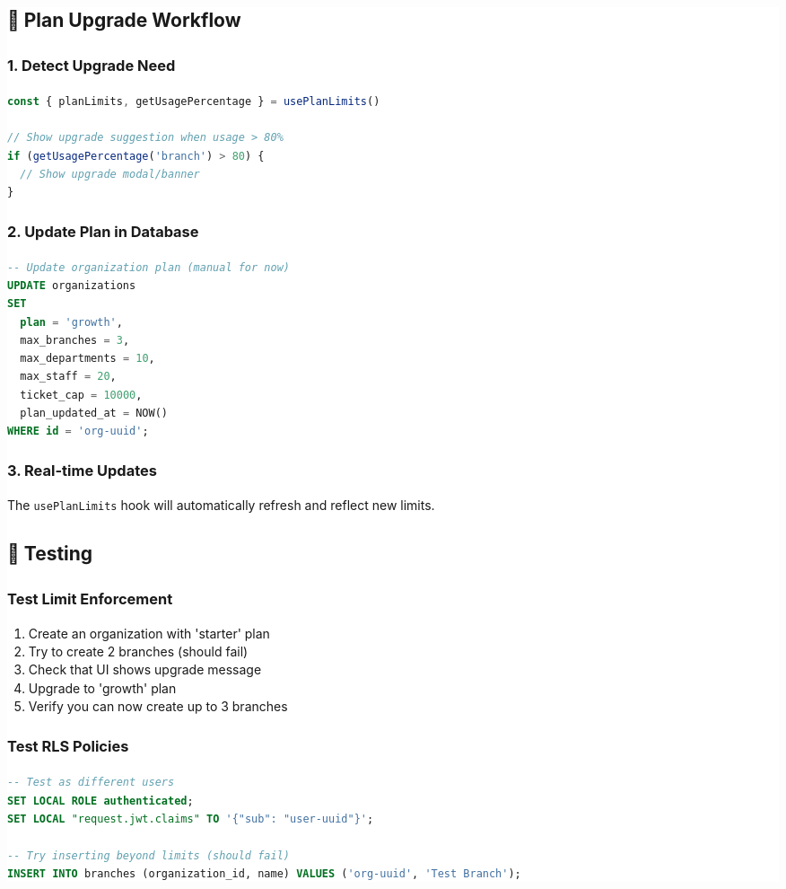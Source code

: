 ## 🔄 Plan Upgrade Workflow

### 1. Detect Upgrade Need

```typescript
const { planLimits, getUsagePercentage } = usePlanLimits()

// Show upgrade suggestion when usage > 80%
if (getUsagePercentage('branch') > 80) {
  // Show upgrade modal/banner
}
```

### 2. Update Plan in Database

```sql
-- Update organization plan (manual for now)
UPDATE organizations 
SET 
  plan = 'growth',
  max_branches = 3,
  max_departments = 10,
  max_staff = 20,
  ticket_cap = 10000,
  plan_updated_at = NOW()
WHERE id = 'org-uuid';
```

### 3. Real-time Updates

The `usePlanLimits` hook will automatically refresh and reflect new limits.

## 🧪 Testing

### Test Limit Enforcement

1. Create an organization with 'starter' plan
2. Try to create 2 branches (should fail)
3. Check that UI shows upgrade message
4. Upgrade to 'growth' plan
5. Verify you can now create up to 3 branches

### Test RLS Policies

```sql
-- Test as different users
SET LOCAL ROLE authenticated;
SET LOCAL "request.jwt.claims" TO '{"sub": "user-uuid"}';

-- Try inserting beyond limits (should fail)
INSERT INTO branches (organization_id, name) VALUES ('org-uuid', 'Test Branch');
```
